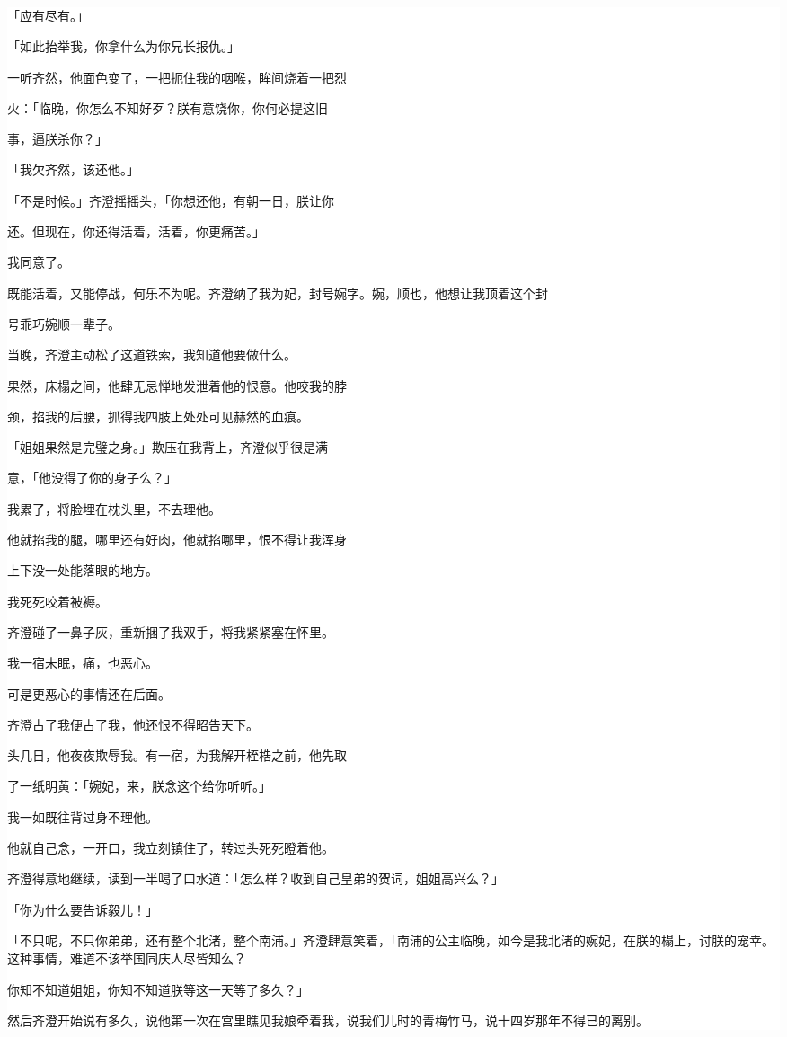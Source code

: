 「应有尽有。」

「如此抬举我，你拿什么为你兄长报仇。」

一听齐然，他面色变了，一把扼住我的咽喉，眸间烧着一把烈

火：「临晚，你怎么不知好歹？朕有意饶你，你何必提这旧

事，逼朕杀你？」

「我欠齐然，该还他。」

「不是时候。」齐澄摇摇头，「你想还他，有朝一日，朕让你

还。但现在，你还得活着，活着，你更痛苦。」

我同意了。

既能活着，又能停战，何乐不为呢。齐澄纳了我为妃，封号婉字。婉，顺也，他想让我顶着这个封

号乖巧婉顺一辈子。

当晚，齐澄主动松了这道铁索，我知道他要做什么。

果然，床榻之间，他肆无忌惮地发泄着他的恨意。他咬我的脖

颈，掐我的后腰，抓得我四肢上处处可见赫然的血痕。

「姐姐果然是完璧之身。」欺压在我背上，齐澄似乎很是满

意，「他没得了你的身子么？」

我累了，将脸埋在枕头里，不去理他。

他就掐我的腿，哪里还有好肉，他就掐哪里，恨不得让我浑身

上下没一处能落眼的地方。

我死死咬着被褥。

齐澄碰了一鼻子灰，重新捆了我双手，将我紧紧塞在怀里。

我一宿未眠，痛，也恶心。

可是更恶心的事情还在后面。

齐澄占了我便占了我，他还恨不得昭告天下。

头几日，他夜夜欺辱我。有一宿，为我解开桎梏之前，他先取

了一纸明黄：「婉妃，来，朕念这个给你听听。」

我一如既往背过身不理他。

他就自己念，一开口，我立刻镇住了，转过头死死瞪着他。

齐澄得意地继续，读到一半喝了口水道：「怎么样？收到自己皇弟的贺词，姐姐高兴么？」

「你为什么要告诉毅儿！」

「不只呢，不只你弟弟，还有整个北渚，整个南浦。」齐澄肆意笑着，「南浦的公主临晚，如今是我北渚的婉妃，在朕的榻上，讨朕的宠幸。这种事情，难道不该举国同庆人尽皆知么？

你知不知道姐姐，你知不知道朕等这一天等了多久？」

然后齐澄开始说有多久，说他第一次在宫里瞧见我娘牵着我，说我们儿时的青梅竹马，说十四岁那年不得已的离别。

